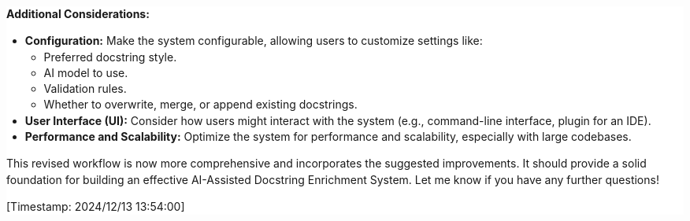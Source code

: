 
**Additional Considerations:**

*   **Configuration:** Make the system configurable, allowing users to customize settings like:
    *   Preferred docstring style.
    *   AI model to use.
    *   Validation rules.
    *   Whether to overwrite, merge, or append existing docstrings.
*   **User Interface (UI):** Consider how users might interact with the system (e.g., command-line interface, plugin for an IDE).
*   **Performance and Scalability:** Optimize the system for performance and scalability, especially with large codebases.

This revised workflow is now more comprehensive and incorporates the suggested improvements. It should provide a solid foundation for building an effective AI-Assisted Docstring Enrichment System. Let me know if you have any further questions!

[Timestamp: 2024/12/13 13:54:00]